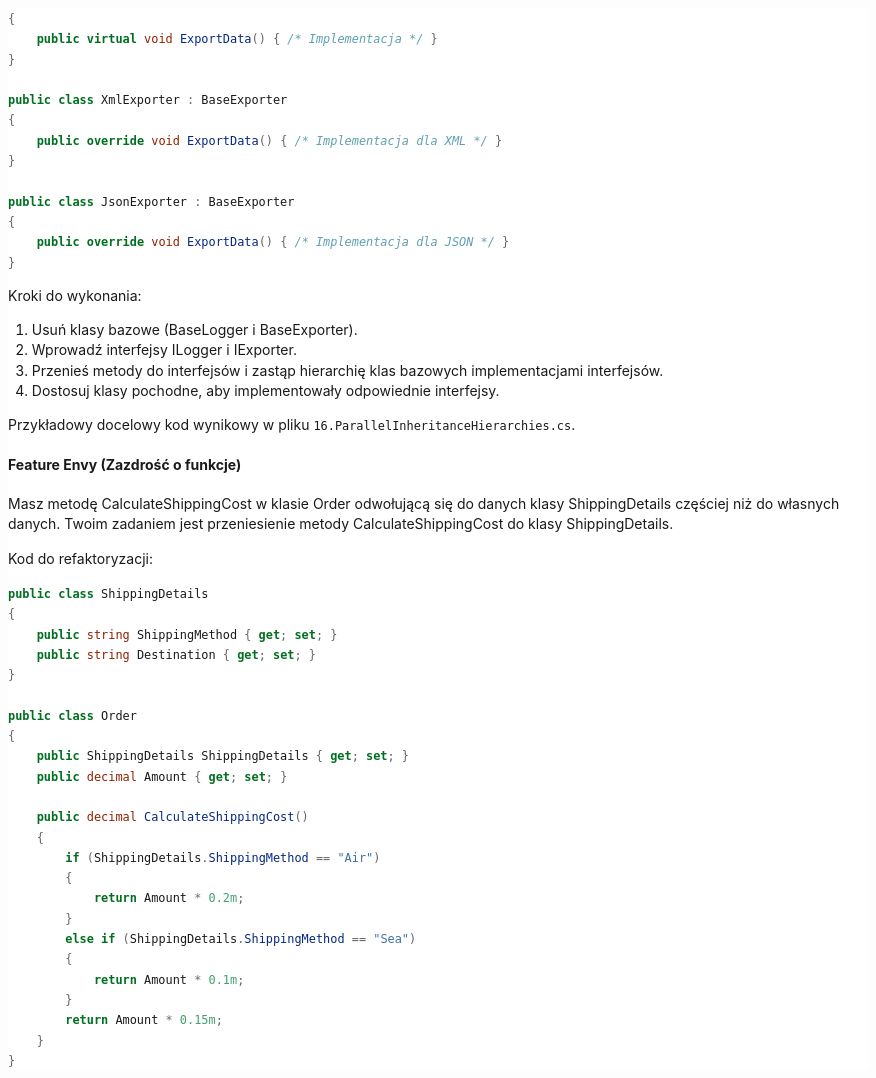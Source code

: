 ```csharp
{
    public virtual void ExportData() { /* Implementacja */ }
}

public class XmlExporter : BaseExporter
{
    public override void ExportData() { /* Implementacja dla XML */ }
}

public class JsonExporter : BaseExporter
{
    public override void ExportData() { /* Implementacja dla JSON */ }
}
```

Kroki do wykonania:

1. Usuń klasy bazowe (BaseLogger i BaseExporter).
1. Wprowadź interfejsy ILogger i IExporter.
1. Przenieś metody do interfejsów i zastąp hierarchię klas bazowych implementacjami interfejsów.
1. Dostosuj klasy pochodne, aby implementowały odpowiednie interfejsy.

Przykładowy docelowy kod wynikowy w pliku `16.ParallelInheritanceHierarchies.cs`.


#### Feature Envy (Zazdrość o funkcje)

Masz metodę CalculateShippingCost w klasie Order odwołującą się do danych klasy ShippingDetails częściej niż do własnych danych. Twoim zadaniem jest przeniesienie metody CalculateShippingCost do klasy ShippingDetails.

Kod do refaktoryzacji:

```csharp
public class ShippingDetails
{
    public string ShippingMethod { get; set; }
    public string Destination { get; set; }
}

public class Order
{
    public ShippingDetails ShippingDetails { get; set; }
    public decimal Amount { get; set; }

    public decimal CalculateShippingCost()
    {
        if (ShippingDetails.ShippingMethod == "Air")
        {
            return Amount * 0.2m;
        }
        else if (ShippingDetails.ShippingMethod == "Sea")
        {
            return Amount * 0.1m;
        }
        return Amount * 0.15m;
    }
}
```
